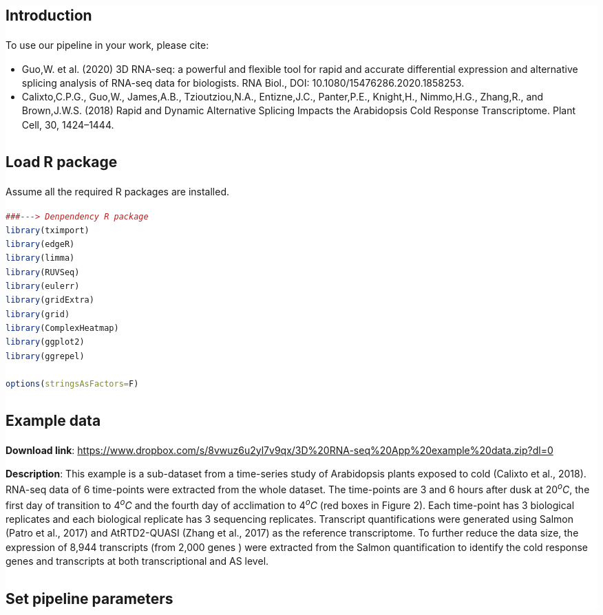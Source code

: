 Introduction
------------

To use our pipeline in your work, please cite:

- Guo,W. et al. (2020) 3D RNA-seq: a powerful and flexible tool for rapid and accurate differential expression and alternative splicing analysis of RNA-seq data for biologists. RNA Biol., DOI: 10.1080/15476286.2020.1858253.
- Calixto,C.P.G., Guo,W., James,A.B., Tzioutziou,N.A., Entizne,J.C., Panter,P.E., Knight,H., Nimmo,H.G., Zhang,R., and Brown,J.W.S. (2018) Rapid and Dynamic Alternative Splicing Impacts the Arabidopsis Cold Response Transcriptome. Plant Cell, 30, 1424–1444.



Load R package
--------------

Assume all the required R packages are installed.

``` r
###---> Denpendency R package
library(tximport)
library(edgeR)
library(limma)
library(RUVSeq)
library(eulerr)
library(gridExtra)
library(grid)
library(ComplexHeatmap)
library(ggplot2)
library(ggrepel)

options(stringsAsFactors=F)

```

Example data
------------

**Download link**: <https://www.dropbox.com/s/8vwuz6u2yl7v9qx/3D%20RNA-seq%20App%20example%20data.zip?dl=0>

**Description**: This example is a sub-dataset from a time-series study of Arabidopsis plants exposed to cold (Calixto et al., 2018). RNA-seq data of 6 time-points were extracted from the whole dataset. The time-points are 3 and 6 hours after dusk at 20<sup>*o*</sup>*C*, the first day of transition to 4<sup>*o*</sup>*C* and the fourth day of acclimation to 4<sup>*o*</sup>*C* (red boxes in Figure 2). Each time-point has 3 biological replicates and each biological replicate has 3 sequencing replicates. Transcript quantifications were generated using Salmon (Patro et al., 2017) and AtRTD2-QUASI (Zhang et al., 2017) as the reference transcriptome. To further reduce the data size, the expression of 8,944 transcripts (from 2,000 genes ) were extracted from the Salmon quantification to identify the cold response genes and transcripts at both transcriptional and AS level.


Set pipeline parameters
-----------------------
